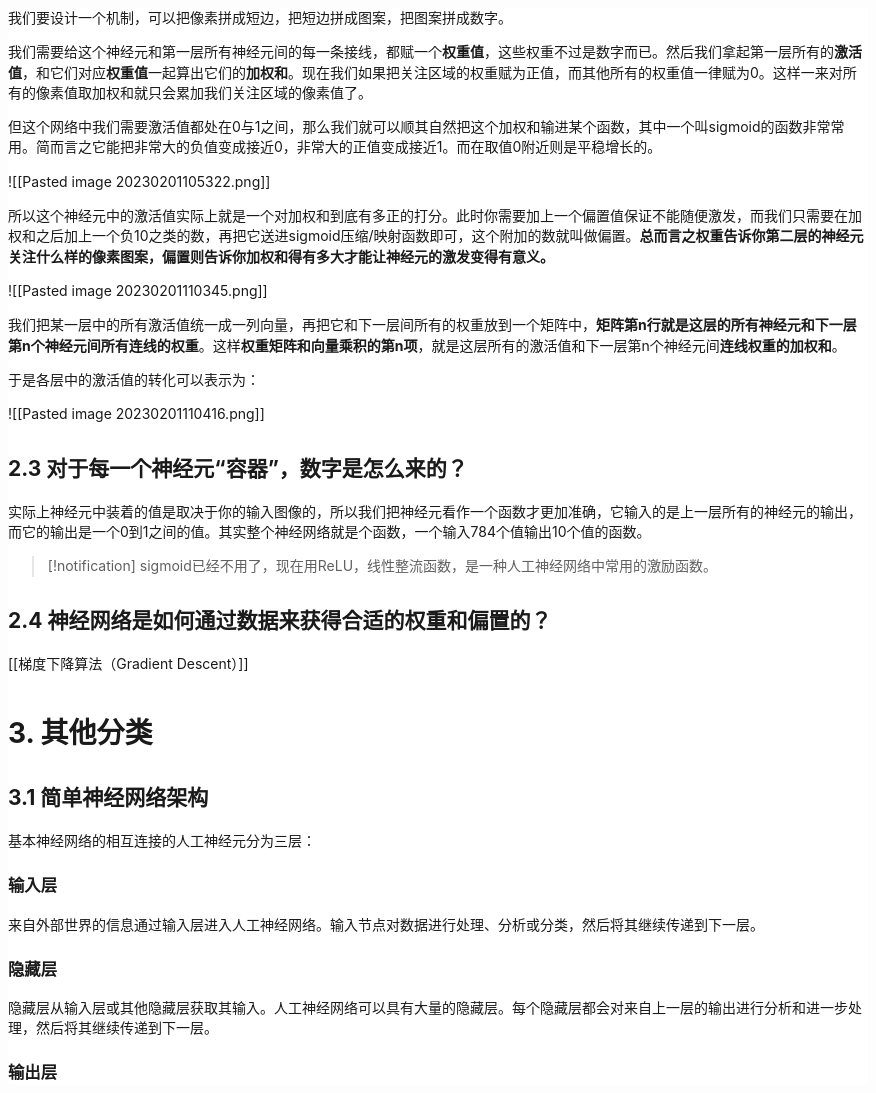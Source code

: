 我们要设计一个机制，可以把像素拼成短边，把短边拼成图案，把图案拼成数字。

我们需要给这个神经元和第一层所有神经元间的每一条接线，都赋一个**权重值**，这些权重不过是数字而已。然后我们拿起第一层所有的**激活值**，和它们对应**权重值**一起算出它们的**加权和**。现在我们如果把关注区域的权重赋为正值，而其他所有的权重值一律赋为0。这样一来对所有的像素值取加权和就只会累加我们关注区域的像素值了。

但这个网络中我们需要激活值都处在0与1之间，那么我们就可以顺其自然把这个加权和输进某个函数，其中一个叫sigmoid的函数非常常用。简而言之它能把非常大的负值变成接近0，非常大的正值变成接近1。而在取值0附近则是平稳增长的。

![[Pasted image 20230201105322.png]]

所以这个神经元中的激活值实际上就是一个对加权和到底有多正的打分。此时你需要加上一个偏置值保证不能随便激发，而我们只需要在加权和之后加上一个负10之类的数，再把它送进sigmoid压缩/映射函数即可，这个附加的数就叫做偏置。**总而言之权重告诉你第二层的神经元关注什么样的像素图案，偏置则告诉你加权和得有多大才能让神经元的激发变得有意义。**

![[Pasted image 20230201110345.png]]


我们把某一层中的所有激活值统一成一列向量，再把它和下一层间所有的权重放到一个矩阵中，**矩阵第n行就是这层的所有神经元和下一层第n个神经元间所有连线的权重**。这样**权重矩阵和向量乘积的第n项**，就是这层所有的激活值和下一层第n个神经元间**连线权重的加权和**。

于是各层中的激活值的转化可以表示为：

![[Pasted image 20230201110416.png]]

## 2.3 对于每一个神经元“容器”，数字是怎么来的？

实际上神经元中装着的值是取决于你的输入图像的，所以我们把神经元看作一个函数才更加准确，它输入的是上一层所有的神经元的输出，而它的输出是一个0到1之间的值。其实整个神经网络就是个函数，一个输入784个值输出10个值的函数。


>[!notification]
> sigmoid已经不用了，现在用ReLU，线性整流函数，是一种人工神经网络中常用的激励函数。


## 2.4 神经网络是如何通过数据来获得合适的权重和偏置的？

[[梯度下降算法（Gradient Descent）]]




# 3. 其他分类


## 3.1 简单神经网络架构

基本神经网络的相互连接的人工神经元分为三层：

### 输入层

来自外部世界的信息通过输入层进入人工神经网络。输入节点对数据进行处理、分析或分类，然后将其继续传递到下一层。

### 隐藏层

隐藏层从输入层或其他隐藏层获取其输入。人工神经网络可以具有大量的隐藏层。每个隐藏层都会对来自上一层的输出进行分析和进一步处理，然后将其继续传递到下一层。

### 输出层
